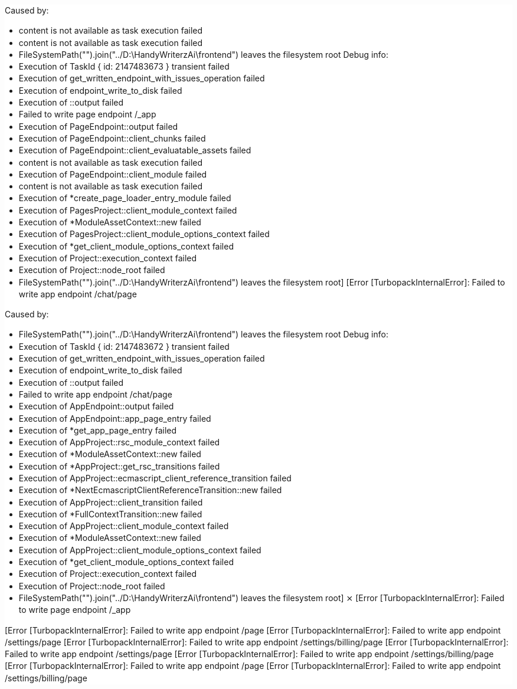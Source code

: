 Caused by:
- content is not available as task execution failed
- content is not available as task execution failed
- FileSystemPath("").join("../D:\HandyWriterzAi\frontend") leaves the filesystem root
Debug info:
- Execution of TaskId { id: 2147483673 } transient failed
- Execution of get_written_endpoint_with_issues_operation failed
- Execution of endpoint_write_to_disk failed
- Execution of <PageEndpoint as Endpoint>::output failed
- Failed to write page endpoint /_app
- Execution of PageEndpoint::output failed
- Execution of PageEndpoint::client_chunks failed
- Execution of PageEndpoint::client_evaluatable_assets failed
- content is not available as task execution failed
- Execution of PageEndpoint::client_module failed
- content is not available as task execution failed
- Execution of *create_page_loader_entry_module failed
- Execution of PagesProject::client_module_context failed
- Execution of *ModuleAssetContext::new failed
- Execution of PagesProject::client_module_options_context failed
- Execution of *get_client_module_options_context failed
- Execution of Project::execution_context failed
- Execution of Project::node_root failed
- FileSystemPath("").join("../D:\HandyWriterzAi\frontend") leaves the filesystem root]
[Error [TurbopackInternalError]: Failed to write app endpoint /chat/page

Caused by:
- FileSystemPath("").join("../D:\HandyWriterzAi\frontend") leaves the filesystem root
Debug info:
- Execution of TaskId { id: 2147483672 } transient failed
- Execution of get_written_endpoint_with_issues_operation failed
- Execution of endpoint_write_to_disk failed
- Execution of <AppEndpoint as Endpoint>::output failed
- Failed to write app endpoint /chat/page
- Execution of AppEndpoint::output failed
- Execution of AppEndpoint::app_page_entry failed
- Execution of *get_app_page_entry failed
- Execution of AppProject::rsc_module_context failed
- Execution of *ModuleAssetContext::new failed
- Execution of *AppProject::get_rsc_transitions failed
- Execution of AppProject::ecmascript_client_reference_transition failed
- Execution of *NextEcmascriptClientReferenceTransition::new failed
- Execution of AppProject::client_transition failed
- Execution of *FullContextTransition::new failed
- Execution of AppProject::client_module_context failed
- Execution of *ModuleAssetContext::new failed
- Execution of AppProject::client_module_options_context failed
- Execution of *get_client_module_options_context failed
- Execution of Project::execution_context failed
- Execution of Project::node_root failed
- FileSystemPath("").join("../D:\HandyWriterzAi\frontend") leaves the filesystem root]
 ⨯ [Error [TurbopackInternalError]: Failed to write page endpoint /_app


[Error [TurbopackInternalError]: Failed to write app endpoint /page
[Error [TurbopackInternalError]: Failed to write app endpoint /settings/page
[Error [TurbopackInternalError]: Failed to write app endpoint /settings/billing/page 
[Error [TurbopackInternalError]: Failed to write app endpoint /settings/page
[Error [TurbopackInternalError]: Failed to write app endpoint /settings/billing/page
[Error [TurbopackInternalError]: Failed to write app endpoint /page
[Error [TurbopackInternalError]: Failed to write app endpoint /settings/billing/page